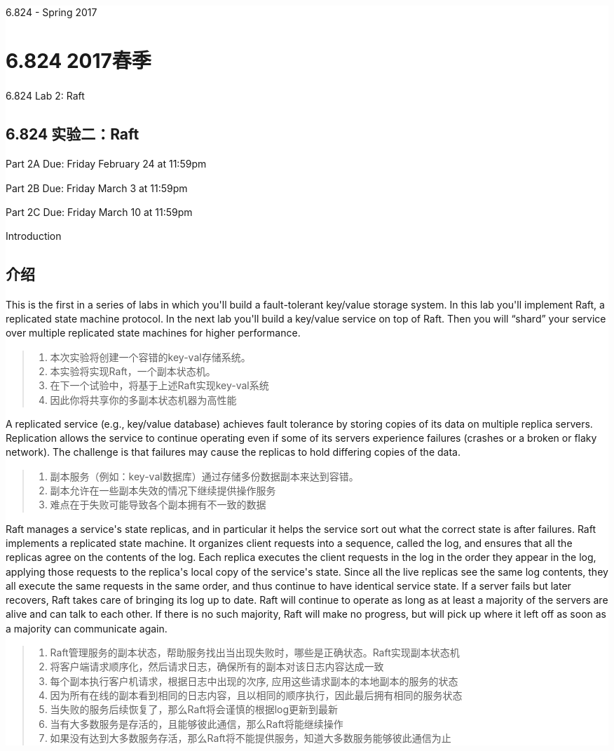 6.824 - Spring 2017
# 6.824 2017春季 

6.824 Lab 2: Raft
## 6.824 实验二：Raft

Part 2A Due: Friday February 24 at 11:59pm

Part 2B Due: Friday March 3 at 11:59pm

Part 2C Due: Friday March 10 at 11:59pm

Introduction
## 介绍

This is the first in a series of labs in which you'll build a fault-tolerant key/value storage system. 
In this lab you'll implement Raft, a replicated state machine protocol. 
In the next lab you'll build a key/value service on top of Raft. 
Then you will “shard” your service over multiple replicated state machines for higher performance.
> 1. 本次实验将创建一个容错的key-val存储系统。
> 2. 本实验将实现Raft，一个副本状态机。
> 3. 在下一个试验中，将基于上述Raft实现key-val系统
> 4. 因此你将共享你的多副本状态机器为高性能

A replicated service (e.g., key/value database) achieves fault tolerance by storing copies of 
its data on multiple replica servers. Replication allows the service to continue operating 
even if some of its servers experience failures (crashes or a broken or flaky network). 
The challenge is that failures may cause the replicas to hold differing copies of the data.
> 1. 副本服务（例如：key-val数据库）通过存储多份数据副本来达到容错。
> 2. 副本允许在一些副本失效的情况下继续提供操作服务
> 3. 难点在于失败可能导致各个副本拥有不一致的数据

Raft manages a service's state replicas, and in particular 
it helps the service sort out what the correct state is after failures. 
Raft implements a replicated state machine. 
It organizes client requests into a sequence, 
called the log, and ensures that all the replicas agree on the contents of the log. 
Each replica executes the client requests in the log in the order they appear in the log, 
applying those requests to the replica's local copy of the service's state. 
Since all the live replicas see the same log contents, 
they all execute the same requests in the same order, 
and thus continue to have identical service state. 
If a server fails but later recovers, Raft takes care of bringing its log up to date. 
Raft will continue to operate as long as at least a majority of the servers are alive and can talk to each other. 
If there is no such majority, Raft will make no progress, 
but will pick up where it left off as soon as a majority can communicate again.
> 1. Raft管理服务的副本状态，帮助服务找出当出现失败时，哪些是正确状态。Raft实现副本状态机
> 2. 将客户端请求顺序化，然后请求日志，确保所有的副本对该日志内容达成一致
> 3. 每个副本执行客户机请求，根据日志中出现的次序, 应用这些请求副本的本地副本的服务的状态
> 4. 因为所有在线的副本看到相同的日志内容，且以相同的顺序执行，因此最后拥有相同的服务状态
> 5. 当失败的服务后续恢复了，那么Raft将会谨慎的根据log更新到最新
> 6. 当有大多数服务是存活的，且能够彼此通信，那么Raft将能继续操作
> 7. 如果没有达到大多数服务存活，那么Raft将不能提供服务，知道大多数服务能够彼此通信为止
